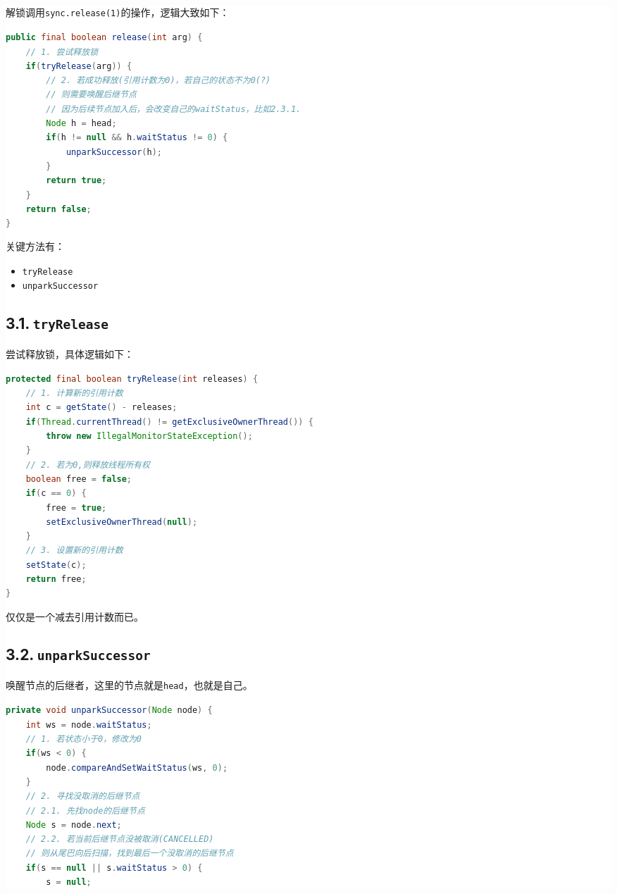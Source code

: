 解锁调用`sync.release(1)`的操作，逻辑大致如下：

```java
public final boolean release(int arg) {
    // 1. 尝试释放锁
    if(tryRelease(arg)) {
        // 2. 若成功释放(引用计数为0)，若自己的状态不为0(?)
        // 则需要唤醒后继节点
        // 因为后续节点加入后，会改变自己的waitStatus，比如2.3.1.
        Node h = head;
        if(h != null && h.waitStatus != 0) {
            unparkSuccessor(h);
        }
        return true;
    }
    return false;
}
```

关键方法有：

- `tryRelease`
- `unparkSuccessor`

## 3.1. `tryRelease`

尝试释放锁，具体逻辑如下：

```java
protected final boolean tryRelease(int releases) {
    // 1. 计算新的引用计数
    int c = getState() - releases;
    if(Thread.currentThread() != getExclusiveOwnerThread()) {
        throw new IllegalMonitorStateException();
    }
    // 2. 若为0,则释放线程所有权
    boolean free = false;
    if(c == 0) {
        free = true;
        setExclusiveOwnerThread(null);
    }
    // 3. 设置新的引用计数
    setState(c);
    return free;
}
```

仅仅是一个减去引用计数而已。

## 3.2. `unparkSuccessor`

唤醒节点的后继者，这里的节点就是`head`，也就是自己。

```java
private void unparkSuccessor(Node node) {
    int ws = node.waitStatus;
    // 1. 若状态小于0，修改为0
    if(ws < 0) {
        node.compareAndSetWaitStatus(ws, 0);
    }
    // 2. 寻找没取消的后继节点
    // 2.1. 先找node的后继节点
    Node s = node.next;
    // 2.2. 若当前后继节点没被取消(CANCELLED)
    // 则从尾巴向后扫描，找到最后一个没取消的后继节点
    if(s == null || s.waitStatus > 0) {
        s = null;
```
